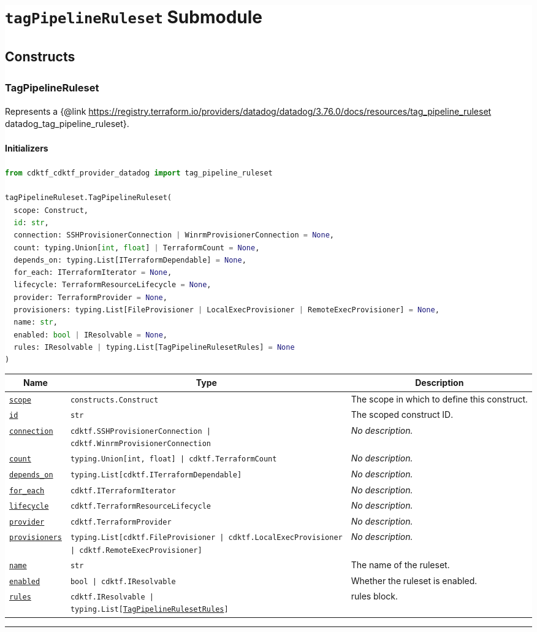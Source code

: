 # `tagPipelineRuleset` Submodule <a name="`tagPipelineRuleset` Submodule" id="@cdktf/provider-datadog.tagPipelineRuleset"></a>

## Constructs <a name="Constructs" id="Constructs"></a>

### TagPipelineRuleset <a name="TagPipelineRuleset" id="@cdktf/provider-datadog.tagPipelineRuleset.TagPipelineRuleset"></a>

Represents a {@link https://registry.terraform.io/providers/datadog/datadog/3.76.0/docs/resources/tag_pipeline_ruleset datadog_tag_pipeline_ruleset}.

#### Initializers <a name="Initializers" id="@cdktf/provider-datadog.tagPipelineRuleset.TagPipelineRuleset.Initializer"></a>

```python
from cdktf_cdktf_provider_datadog import tag_pipeline_ruleset

tagPipelineRuleset.TagPipelineRuleset(
  scope: Construct,
  id: str,
  connection: SSHProvisionerConnection | WinrmProvisionerConnection = None,
  count: typing.Union[int, float] | TerraformCount = None,
  depends_on: typing.List[ITerraformDependable] = None,
  for_each: ITerraformIterator = None,
  lifecycle: TerraformResourceLifecycle = None,
  provider: TerraformProvider = None,
  provisioners: typing.List[FileProvisioner | LocalExecProvisioner | RemoteExecProvisioner] = None,
  name: str,
  enabled: bool | IResolvable = None,
  rules: IResolvable | typing.List[TagPipelineRulesetRules] = None
)
```

| **Name** | **Type** | **Description** |
| --- | --- | --- |
| <code><a href="#@cdktf/provider-datadog.tagPipelineRuleset.TagPipelineRuleset.Initializer.parameter.scope">scope</a></code> | <code>constructs.Construct</code> | The scope in which to define this construct. |
| <code><a href="#@cdktf/provider-datadog.tagPipelineRuleset.TagPipelineRuleset.Initializer.parameter.id">id</a></code> | <code>str</code> | The scoped construct ID. |
| <code><a href="#@cdktf/provider-datadog.tagPipelineRuleset.TagPipelineRuleset.Initializer.parameter.connection">connection</a></code> | <code>cdktf.SSHProvisionerConnection \| cdktf.WinrmProvisionerConnection</code> | *No description.* |
| <code><a href="#@cdktf/provider-datadog.tagPipelineRuleset.TagPipelineRuleset.Initializer.parameter.count">count</a></code> | <code>typing.Union[int, float] \| cdktf.TerraformCount</code> | *No description.* |
| <code><a href="#@cdktf/provider-datadog.tagPipelineRuleset.TagPipelineRuleset.Initializer.parameter.dependsOn">depends_on</a></code> | <code>typing.List[cdktf.ITerraformDependable]</code> | *No description.* |
| <code><a href="#@cdktf/provider-datadog.tagPipelineRuleset.TagPipelineRuleset.Initializer.parameter.forEach">for_each</a></code> | <code>cdktf.ITerraformIterator</code> | *No description.* |
| <code><a href="#@cdktf/provider-datadog.tagPipelineRuleset.TagPipelineRuleset.Initializer.parameter.lifecycle">lifecycle</a></code> | <code>cdktf.TerraformResourceLifecycle</code> | *No description.* |
| <code><a href="#@cdktf/provider-datadog.tagPipelineRuleset.TagPipelineRuleset.Initializer.parameter.provider">provider</a></code> | <code>cdktf.TerraformProvider</code> | *No description.* |
| <code><a href="#@cdktf/provider-datadog.tagPipelineRuleset.TagPipelineRuleset.Initializer.parameter.provisioners">provisioners</a></code> | <code>typing.List[cdktf.FileProvisioner \| cdktf.LocalExecProvisioner \| cdktf.RemoteExecProvisioner]</code> | *No description.* |
| <code><a href="#@cdktf/provider-datadog.tagPipelineRuleset.TagPipelineRuleset.Initializer.parameter.name">name</a></code> | <code>str</code> | The name of the ruleset. |
| <code><a href="#@cdktf/provider-datadog.tagPipelineRuleset.TagPipelineRuleset.Initializer.parameter.enabled">enabled</a></code> | <code>bool \| cdktf.IResolvable</code> | Whether the ruleset is enabled. |
| <code><a href="#@cdktf/provider-datadog.tagPipelineRuleset.TagPipelineRuleset.Initializer.parameter.rules">rules</a></code> | <code>cdktf.IResolvable \| typing.List[<a href="#@cdktf/provider-datadog.tagPipelineRuleset.TagPipelineRulesetRules">TagPipelineRulesetRules</a>]</code> | rules block. |

---